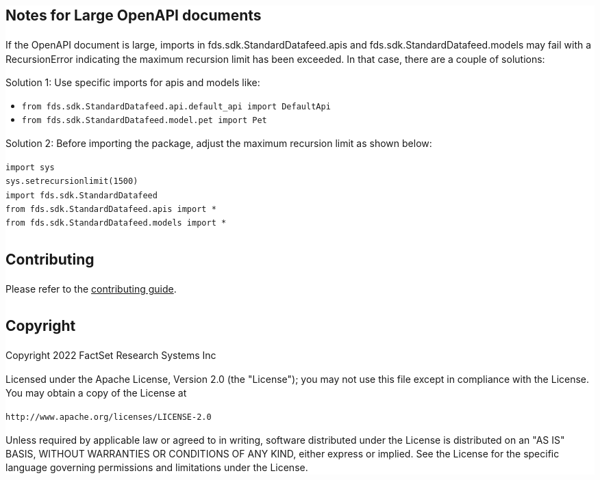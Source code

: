 
## Notes for Large OpenAPI documents
If the OpenAPI document is large, imports in fds.sdk.StandardDatafeed.apis and fds.sdk.StandardDatafeed.models may fail with a
RecursionError indicating the maximum recursion limit has been exceeded. In that case, there are a couple of solutions:

Solution 1:
Use specific imports for apis and models like:
- `from fds.sdk.StandardDatafeed.api.default_api import DefaultApi`
- `from fds.sdk.StandardDatafeed.model.pet import Pet`

Solution 2:
Before importing the package, adjust the maximum recursion limit as shown below:
```
import sys
sys.setrecursionlimit(1500)
import fds.sdk.StandardDatafeed
from fds.sdk.StandardDatafeed.apis import *
from fds.sdk.StandardDatafeed.models import *
```

## Contributing

Please refer to the [contributing guide](../../../../CONTRIBUTING.md).

## Copyright

Copyright 2022 FactSet Research Systems Inc

Licensed under the Apache License, Version 2.0 (the "License");
you may not use this file except in compliance with the License.
You may obtain a copy of the License at

    http://www.apache.org/licenses/LICENSE-2.0

Unless required by applicable law or agreed to in writing, software
distributed under the License is distributed on an "AS IS" BASIS,
WITHOUT WARRANTIES OR CONDITIONS OF ANY KIND, either express or implied.
See the License for the specific language governing permissions and
limitations under the License.

